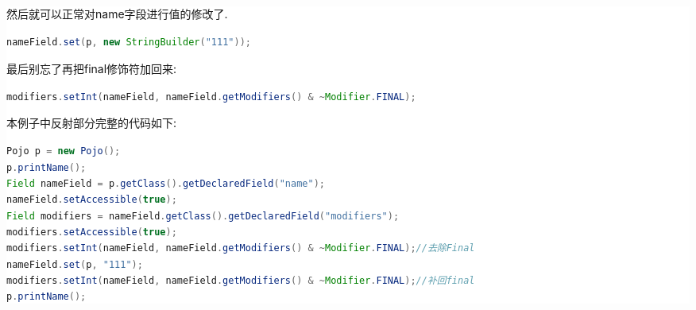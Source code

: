 然后就可以正常对name字段进行值的修改了.

```java
nameField.set(p, new StringBuilder("111"));
```

最后别忘了再把final修饰符加回来:

```java
modifiers.setInt(nameField, nameField.getModifiers() & ~Modifier.FINAL);
```

本例子中反射部分完整的代码如下:

```java
Pojo p = new Pojo();
p.printName();
Field nameField = p.getClass().getDeclaredField("name");
nameField.setAccessible(true);
Field modifiers = nameField.getClass().getDeclaredField("modifiers");
modifiers.setAccessible(true);
modifiers.setInt(nameField, nameField.getModifiers() & ~Modifier.FINAL);//去除Final
nameField.set(p, "111");
modifiers.setInt(nameField, nameField.getModifiers() & ~Modifier.FINAL);//补回final
p.printName();
```

